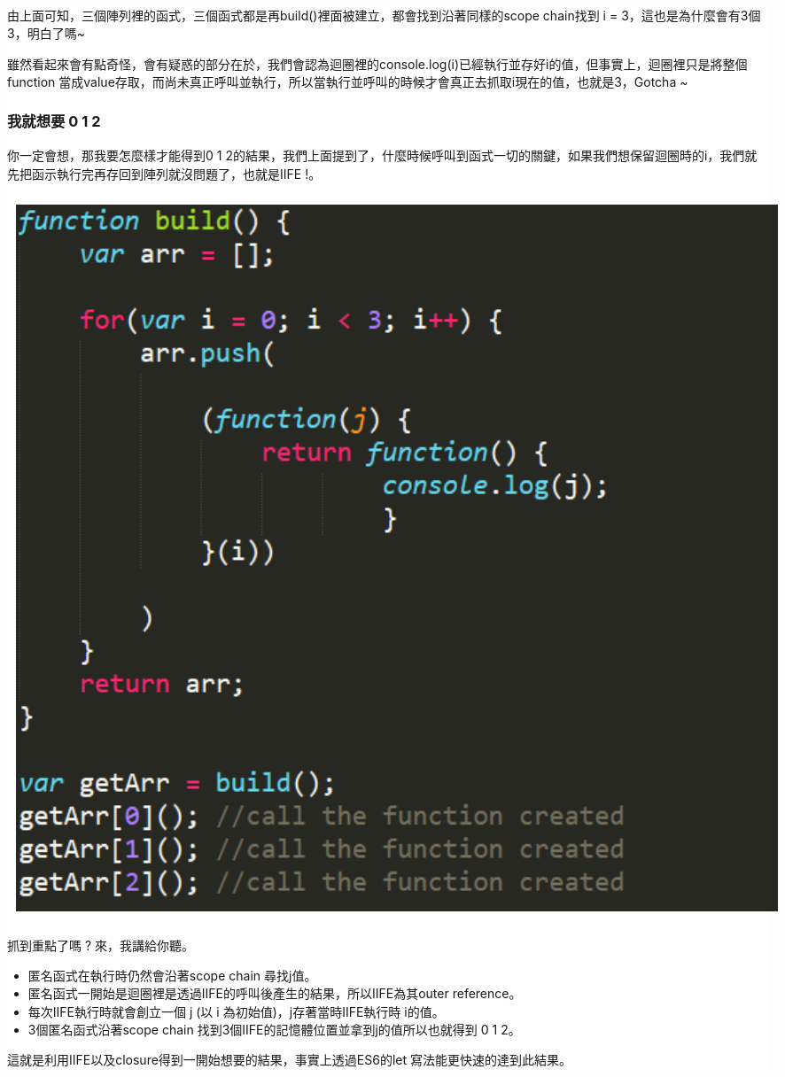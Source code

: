 由上面可知，三個陣列裡的函式，三個函式都是再build()裡面被建立，都會找到沿著同樣的scope chain找到 i = 3，這也是為什麼會有3個3，明白了嗎~

雖然看起來會有點奇怪，會有疑惑的部分在於，我們會認為迴圈裡的console.log(i)已經執行並存好i的值，但事實上，迴圈裡只是將整個function 當成value存取，而尚未真正呼叫並執行，所以當執行並呼叫的時候才會真正去抓取i現在的值，也就是3，Gotcha ~

### 我就想要 0 1 2
你一定會想，那我要怎麼樣才能得到0 1 2的結果，我們上面提到了，什麼時候呼叫到函式一切的關鍵，如果我們想保留迴圈時的i，我們就先把函示執行完再存回到陣列就沒問題了，也就是IIFE !。

<img style="width:100%;height:auto;padding:10px" src="../images/closure13.png" />

抓到重點了嗎 ? 來，我講給你聽。

* 匿名函式在執行時仍然會沿著scope chain 尋找j值。
* 匿名函式一開始是迴圈裡是透過IIFE的呼叫後產生的結果，所以IIFE為其outer reference。
* 每次IIFE執行時就會創立一個 j (以 i 為初始值)，j存著當時IIFE執行時 i的值。
* 3個匿名函式沿著scope chain 找到3個IIFE的記憶體位置並拿到j的值所以也就得到 0 1 2。

這就是利用IIFE以及closure得到一開始想要的結果，事實上透過ES6的let 寫法能更快速的達到此結果。
